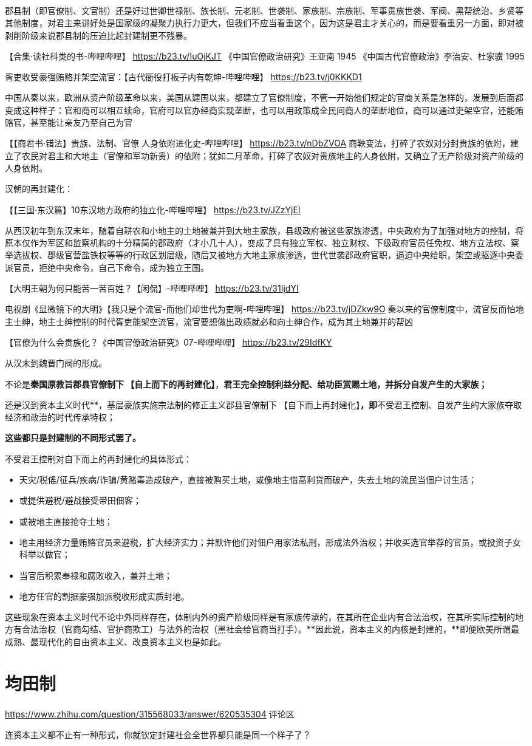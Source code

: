 郡县制（即官僚制、文官制）还是好过世卿世禄制、族长制、元老制、世袭制、家族制、宗族制、军事贵族世袭、军阀、黑帮统治、乡贤等其他制度，对君主来讲好处是国家级的凝聚力执行力更大，但我们不应当看重这个，因为这是君主才关心的，而是要看重另一方面，即对被剥削阶级来说郡县制的压迫比起封建制更不残暴。

【合集·读社科类的书-哔哩哔哩】 https://b23.tv/IuOjKJT
《中国官僚政治研究》王亚南 1945
《中国古代官僚政治》李治安、杜家骥 1995

胥吏收受豪强贿赂并架空流官：【古代衙役打板子内有乾坤-哔哩哔哩】 https://b23.tv/j0KKKD1

中国从秦以来，欧洲从资产阶级革命以来，美国从建国以来，都建立了官僚制度，不管一开始他们规定的官商关系是怎样的，发展到后面都变成这种样子：官和商可以相互续命，官府可以官办经商实现垄断，也可以用政策成全民间商人的垄断地位，商可以通过吏架空官，还能贿赂官，甚至能让亲友乃至自己为官

【【商君书·错法】贵族、法制、官僚  人身依附进化史-哔哩哔哩】 https://b23.tv/nDbZVOA
商鞅变法，打碎了农奴对分封贵族的依附，建立了农民对君主和大地主（官僚和军功新贵）的依附；犹如二月革命，打碎了农奴对贵族地主的人身依附，又确立了无产阶级对资产阶级的人身依附。

汉朝的再封建化：

【【三国·东汉篇】10东汉地方政府的独立化-哔哩哔哩】 https://b23.tv/JZzYjEI

从西汉初年到东汉末年，随着自耕农和小地主的土地被兼并到大地主家族，县级政府被这些家族渗透，中央政府为了加强对地方的控制，将原本仅作为军区和监察机构的十分精简的郡政府（才小几十人），变成了具有独立军权、独立财权、下级政府官员任免权、地方立法权、察举选拔权、郡级官营盐铁权等等的行政区划层级，随后又被地方大地主家族渗透，世代世袭郡政府官职，逼迫中央给职，架空或驱逐中央委派官员，拒绝中央命令，自己下命令，成为独立王国。

【大明王朝为何只能苦一苦百姓？【闲侃】-哔哩哔哩】 https://b23.tv/31IjdYI

电视剧《显微镜下的大明》【我只是个流官-而他们却世代为吏啊-哔哩哔哩】 https://b23.tv/jDZkw9O 秦以来的官僚制度中，流官反而怕地主士绅，地主士绅控制的时代胥吏能架空流官，流官要想做出政绩就必和向士绅合作，成为其土地兼并的帮凶

【官僚为什么会贵族化？《中国官僚政治研究》07-哔哩哔哩】 https://b23.tv/29IdfKY

从汉末到魏晋门阀的形成。

不论是**秦国原教旨郡县官僚制下 【自上而下的再封建化】**，**君王完全控制利益分配、给功臣赏赐土地，并拆分自发产生的大家族；**

还是汉到资本主义时代**，基层豪族实施宗法制的修正主义郡县官僚制下 【自下而上再封建化】**，即**不受君王控制、自发产生的大家族夺取经济和政治的时代传承特权；


**这些都只是封建制的不同形式罢了。**

不受君王控制对自下而上的再封建化的具体形式：

* 天灾/税傜/征兵/疾病/诈骗/黄赌毒造成破产，直接被购买土地，或像地主借高利贷而破产，失去土地的流民当佃户讨生活；

* 或提供避税/避战接受带田佃客；
* 或被地主直接抢夺土地；

* 地主用经济力量贿赂官员来避税，扩大经济实力；并默许他们对佃户用家法私刑，形成法外治权；并收买选官举荐的官员，或投资子女科举以做官；

* 当官后积累奉禄和腐败收入，兼并土地；

* 地方任官的割据豪强加派税收形成实质封地。

这些现象在资本主义时代不论中外同样存在，体制内外的资产阶级同样是有家族传承的，在其所在企业内有合法治权，在其所实际控制的地方有合法治权（官商勾结、官护商欺工）与法外的治权（黑社会给官商当打手）。**因此说，资本主义的内核是封建的，**即便欧美所谓最成熟、最现代化的自由资本主义、改良资本主义也是如此。

# 均田制

https://www.zhihu.com/question/315568033/answer/620535304 评论区

连资本主义都不止有一种形式，你就钦定封建社会全世界都只能是同一个样子了？
